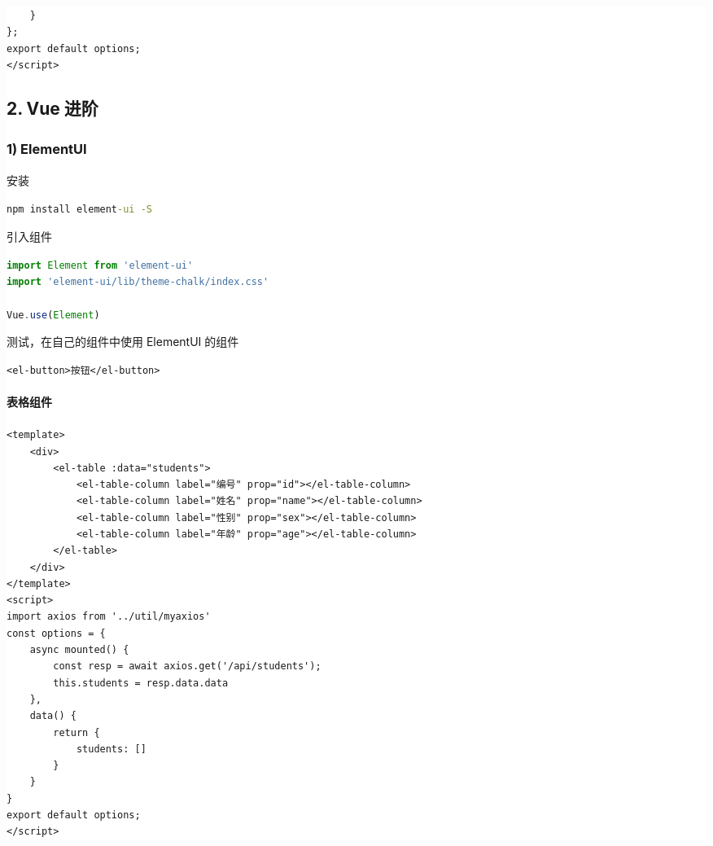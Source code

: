 ```vue
    }
};
export default options;
</script>
```

## 2. Vue 进阶

### 1) ElementUI

安装

```cmd
npm install element-ui -S
```

引入组件

```js
import Element from 'element-ui'
import 'element-ui/lib/theme-chalk/index.css'

Vue.use(Element)
```

测试，在自己的组件中使用 ElementUI 的组件

```vue
<el-button>按钮</el-button>
```

#### 表格组件

```vue
<template>
    <div>
        <el-table :data="students">
            <el-table-column label="编号" prop="id"></el-table-column>
            <el-table-column label="姓名" prop="name"></el-table-column>
            <el-table-column label="性别" prop="sex"></el-table-column>
            <el-table-column label="年龄" prop="age"></el-table-column>
        </el-table>
    </div>
</template>
<script>
import axios from '../util/myaxios'
const options = {
    async mounted() {
        const resp = await axios.get('/api/students');
        this.students = resp.data.data
    },
    data() {
        return {
            students: []
        }
    }
}
export default options;
</script>
```
